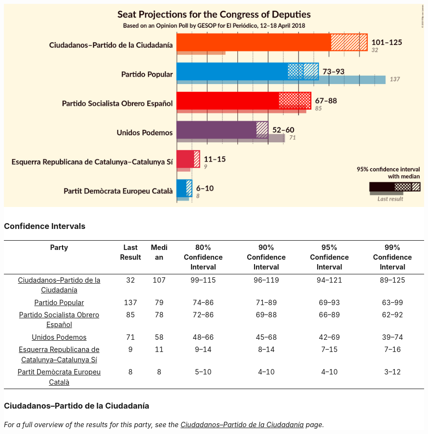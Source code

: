 ![Graph with seats not yet produced](2018-04-18-GESOP-seats.png "Seats")

### Confidence Intervals

| Party | Last Result | Median | 80% Confidence Interval | 90% Confidence Interval | 95% Confidence Interval | 99% Confidence Interval |
|:-----:|:-----------:|:------:|:-----------------------:|:-----------------------:|:-----------------------:|:-----------------------:|
| <a href="#ciudadanos–partido-de-la-ciudadanía">Ciudadanos–Partido de la Ciudadanía</a> | 32 | 107 | 99–115 |96–119 |94–121 |89–125 |
| <a href="#partido-popular">Partido Popular</a> | 137 | 79 | 74–86 |71–89 |69–93 |63–99 |
| <a href="#partido-socialista-obrero-español">Partido Socialista Obrero Español</a> | 85 | 78 | 72–86 |69–88 |66–89 |62–92 |
| <a href="#unidos-podemos">Unidos Podemos</a> | 71 | 58 | 48–66 |45–68 |42–69 |39–74 |
| <a href="#esquerra-republicana-de-catalunya–catalunya-sí">Esquerra Republicana de Catalunya–Catalunya Sí</a> | 9 | 11 | 9–14 |8–14 |7–15 |7–16 |
| <a href="#partit-demòcrata-europeu-català">Partit Demòcrata Europeu Català</a> | 8 | 8 | 5–10 |4–10 |4–10 |3–12 |

### Ciudadanos–Partido de la Ciudadanía

*For a full overview of the results for this party, see the [Ciudadanos–Partido de la Ciudadanía](party-ciudadanos–partidodelaciudadanía.html) page.*
